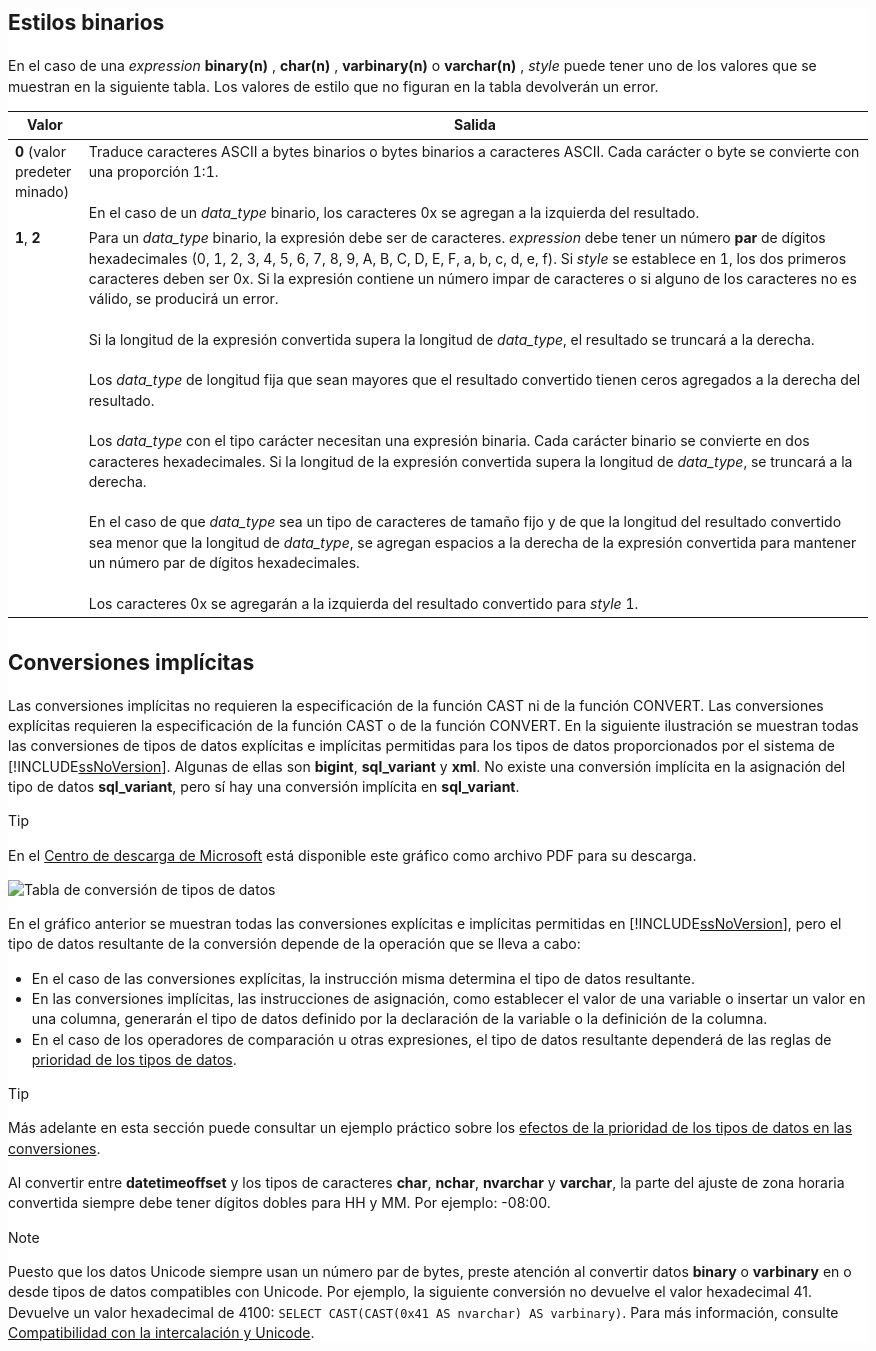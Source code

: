 ## <a name="binary-styles"></a>Estilos binarios
En el caso de una *expression* **binary(n)** , **char(n)** , **varbinary(n)** o **varchar(n)** , *style* puede tener uno de los valores que se muestran en la siguiente tabla. Los valores de estilo que no figuran en la tabla devolverán un error.
  
|Valor|Salida|  
|---|---|
|**0** (valor predeterminado)|Traduce caracteres ASCII a bytes binarios o bytes binarios a caracteres ASCII. Cada carácter o byte se convierte con una proporción 1:1.<br /><br /> En el caso de un *data_type* binario, los caracteres 0x se agregan a la izquierda del resultado.|  
|**1**, **2**|Para un *data_type* binario, la expresión debe ser de caracteres. *expression* debe tener un número **par** de dígitos hexadecimales (0, 1, 2, 3, 4, 5, 6, 7, 8, 9, A, B, C, D, E, F, a, b, c, d, e, f). Si *style* se establece en 1, los dos primeros caracteres deben ser 0x. Si la expresión contiene un número impar de caracteres o si alguno de los caracteres no es válido, se producirá un error.<br /><br /> Si la longitud de la expresión convertida supera la longitud de *data_type*, el resultado se truncará a la derecha.<br /><br /> Los *data_type* de longitud fija que sean mayores que el resultado convertido tienen ceros agregados a la derecha del resultado.<br /><br /> Los *data_type* con el tipo carácter necesitan una expresión binaria. Cada carácter binario se convierte en dos caracteres hexadecimales. Si la longitud de la expresión convertida supera la longitud de *data_type*, se truncará a la derecha.<br /><br /> En el caso de que *data_type* sea un tipo de caracteres de tamaño fijo y de que la longitud del resultado convertido sea menor que la longitud de *data_type*, se agregan espacios a la derecha de la expresión convertida para mantener un número par de dígitos hexadecimales.<br /><br /> Los caracteres 0x se agregarán a la izquierda del resultado convertido para *style* 1.|  
  
## <a name="implicit-conversions"></a>Conversiones implícitas
Las conversiones implícitas no requieren la especificación de la función CAST ni de la función CONVERT. Las conversiones explícitas requieren la especificación de la función CAST o de la función CONVERT. En la siguiente ilustración se muestran todas las conversiones de tipos de datos explícitas e implícitas permitidas para los tipos de datos proporcionados por el sistema de [!INCLUDE[ssNoVersion](../../includes/ssnoversion-md.md)]. Algunas de ellas son **bigint**, **sql_variant** y **xml**. No existe una conversión implícita en la asignación del tipo de datos **sql_variant**, pero sí hay una conversión implícita en **sql_variant**.
  
> [!TIP]  
> En el [Centro de descarga de Microsoft](https://www.microsoft.com/download/details.aspx?id=35834) está disponible este gráfico como archivo PDF para su descarga.  
  
![Tabla de conversión de tipos de datos](../../t-sql/data-types/media/lrdatahd.png "Tabla de conversión de tipos de datos")
  
En el gráfico anterior se muestran todas las conversiones explícitas e implícitas permitidas en [!INCLUDE[ssNoVersion](../../includes/ssnoversion-md.md)], pero el tipo de datos resultante de la conversión depende de la operación que se lleva a cabo:

-  En el caso de las conversiones explícitas, la instrucción misma determina el tipo de datos resultante.    
-  En las conversiones implícitas, las instrucciones de asignación, como establecer el valor de una variable o insertar un valor en una columna, generarán el tipo de datos definido por la declaración de la variable o la definición de la columna.    
-  En el caso de los operadores de comparación u otras expresiones, el tipo de datos resultante dependerá de las reglas de [prioridad de los tipos de datos](../../t-sql/data-types/data-type-precedence-transact-sql.md).

> [!TIP]
> Más adelante en esta sección puede consultar un ejemplo práctico sobre los [efectos de la prioridad de los tipos de datos en las conversiones](#precedence-example).

Al convertir entre **datetimeoffset** y los tipos de caracteres **char**, **nchar**, **nvarchar** y **varchar**, la parte del ajuste de zona horaria convertida siempre debe tener dígitos dobles para HH y MM. Por ejemplo: -08:00.
  
> [!NOTE]   
> Puesto que los datos Unicode siempre usan un número par de bytes, preste atención al convertir datos **binary** o **varbinary** en o desde tipos de datos compatibles con Unicode. Por ejemplo, la siguiente conversión no devuelve el valor hexadecimal 41. Devuelve un valor hexadecimal de 4100: `SELECT CAST(CAST(0x41 AS nvarchar) AS varbinary)`. Para más información, consulte [Compatibilidad con la intercalación y Unicode](../../relational-databases/collations/collation-and-unicode-support.md). 
  